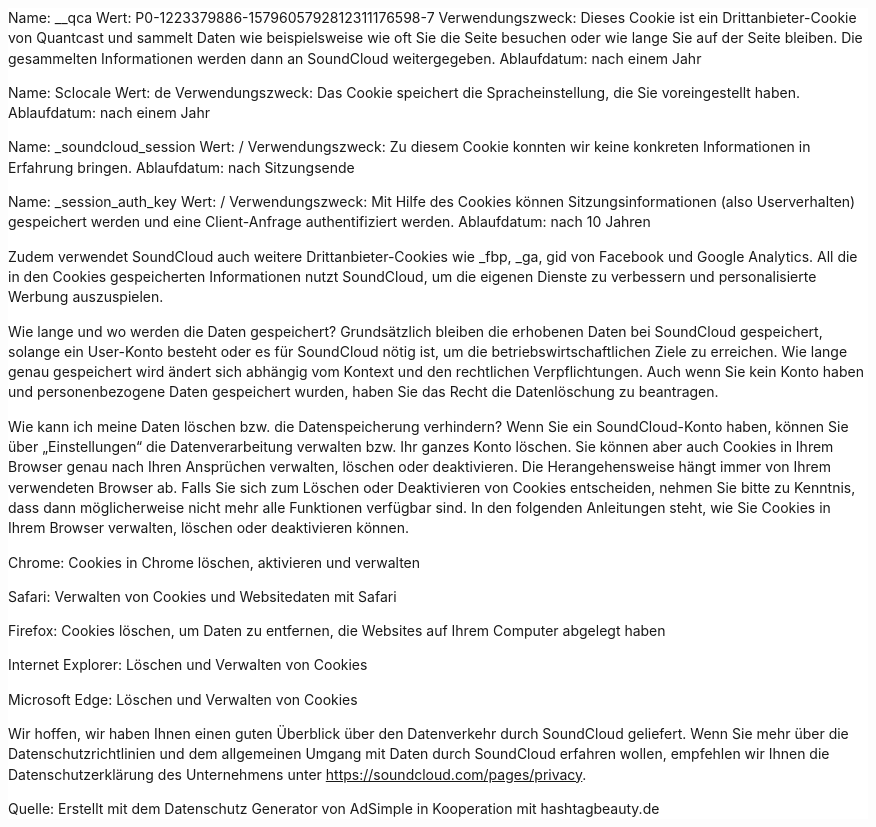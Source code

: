 Name: __qca
Wert: P0-1223379886-1579605792812311176598-7
Verwendungszweck: Dieses Cookie ist ein Drittanbieter-Cookie von Quantcast und sammelt Daten wie beispielsweise wie oft Sie die Seite besuchen oder wie lange Sie auf der Seite bleiben. Die gesammelten Informationen werden dann an SoundCloud weitergegeben.
Ablaufdatum: nach einem Jahr

Name: Sclocale
Wert: de
Verwendungszweck: Das Cookie speichert die Spracheinstellung, die Sie voreingestellt haben.
Ablaufdatum: nach einem Jahr

Name: _soundcloud_session
Wert: /
Verwendungszweck: Zu diesem Cookie konnten wir keine konkreten Informationen in Erfahrung bringen.
Ablaufdatum: nach Sitzungsende

Name: _session_auth_key
Wert: /
Verwendungszweck: Mit Hilfe des Cookies können Sitzungsinformationen (also Userverhalten) gespeichert werden und eine Client-Anfrage authentifiziert werden.
Ablaufdatum: nach 10 Jahren

Zudem verwendet SoundCloud auch weitere Drittanbieter-Cookies wie _fbp, _ga, gid von Facebook und Google Analytics. All die in den Cookies gespeicherten Informationen nutzt SoundCloud, um die eigenen Dienste zu verbessern und personalisierte Werbung auszuspielen.

Wie lange und wo werden die Daten gespeichert?
Grundsätzlich bleiben die erhobenen Daten bei SoundCloud gespeichert, solange ein User-Konto besteht oder es für SoundCloud nötig ist, um die betriebswirtschaftlichen Ziele zu erreichen. Wie lange genau gespeichert wird ändert sich abhängig vom Kontext und den rechtlichen Verpflichtungen. Auch wenn Sie kein Konto haben und personenbezogene Daten gespeichert wurden, haben Sie das Recht die Datenlöschung zu beantragen.

Wie kann ich meine Daten löschen bzw. die Datenspeicherung verhindern?
Wenn Sie ein SoundCloud-Konto haben, können Sie über „Einstellungen“ die Datenverarbeitung verwalten bzw. Ihr ganzes Konto löschen. Sie können aber auch Cookies in Ihrem Browser genau nach Ihren Ansprüchen verwalten, löschen oder deaktivieren. Die Herangehensweise hängt immer von Ihrem verwendeten Browser ab. Falls Sie sich zum Löschen oder Deaktivieren von Cookies entscheiden, nehmen Sie bitte zu Kenntnis, dass dann möglicherweise nicht mehr alle Funktionen verfügbar sind. In den folgenden Anleitungen steht, wie Sie Cookies in Ihrem Browser verwalten, löschen oder deaktivieren können.

Chrome: Cookies in Chrome löschen, aktivieren und verwalten

Safari: Verwalten von Cookies und Websitedaten mit Safari

Firefox: Cookies löschen, um Daten zu entfernen, die Websites auf Ihrem Computer abgelegt haben

Internet Explorer: Löschen und Verwalten von Cookies

Microsoft Edge: Löschen und Verwalten von Cookies

Wir hoffen, wir haben Ihnen einen guten Überblick über den Datenverkehr durch SoundCloud geliefert. Wenn Sie mehr über die Datenschutzrichtlinien und dem allgemeinen Umgang mit Daten durch SoundCloud erfahren wollen, empfehlen wir Ihnen die Datenschutzerklärung des Unternehmens unter https://soundcloud.com/pages/privacy.

Quelle: Erstellt mit dem Datenschutz Generator von AdSimple in Kooperation mit hashtagbeauty.de

 
